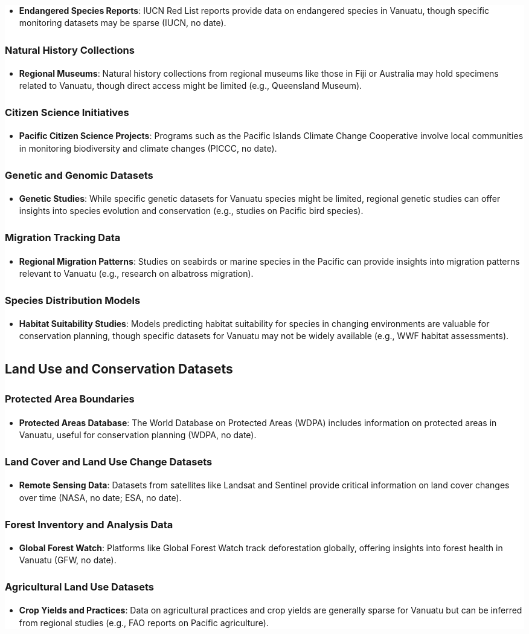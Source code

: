 - **Endangered Species Reports**: IUCN Red List reports provide data on endangered species in Vanuatu, though specific monitoring datasets may be sparse (IUCN, no date).

### Natural History Collections

- **Regional Museums**: Natural history collections from regional museums like those in Fiji or Australia may hold specimens related to Vanuatu, though direct access might be limited (e.g., Queensland Museum).

### Citizen Science Initiatives

- **Pacific Citizen Science Projects**: Programs such as the Pacific Islands Climate Change Cooperative involve local communities in monitoring biodiversity and climate changes (PICCC, no date).

### Genetic and Genomic Datasets

- **Genetic Studies**: While specific genetic datasets for Vanuatu species might be limited, regional genetic studies can offer insights into species evolution and conservation (e.g., studies on Pacific bird species).

### Migration Tracking Data

- **Regional Migration Patterns**: Studies on seabirds or marine species in the Pacific can provide insights into migration patterns relevant to Vanuatu (e.g., research on albatross migration).

### Species Distribution Models

- **Habitat Suitability Studies**: Models predicting habitat suitability for species in changing environments are valuable for conservation planning, though specific datasets for Vanuatu may not be widely available (e.g., WWF habitat assessments).

## Land Use and Conservation Datasets

### Protected Area Boundaries

- **Protected Areas Database**: The World Database on Protected Areas (WDPA) includes information on protected areas in Vanuatu, useful for conservation planning (WDPA, no date).

### Land Cover and Land Use Change Datasets

- **Remote Sensing Data**: Datasets from satellites like Landsat and Sentinel provide critical information on land cover changes over time (NASA, no date; ESA, no date).

### Forest Inventory and Analysis Data

- **Global Forest Watch**: Platforms like Global Forest Watch track deforestation globally, offering insights into forest health in Vanuatu (GFW, no date).

### Agricultural Land Use Datasets

- **Crop Yields and Practices**: Data on agricultural practices and crop yields are generally sparse for Vanuatu but can be inferred from regional studies (e.g., FAO reports on Pacific agriculture).
